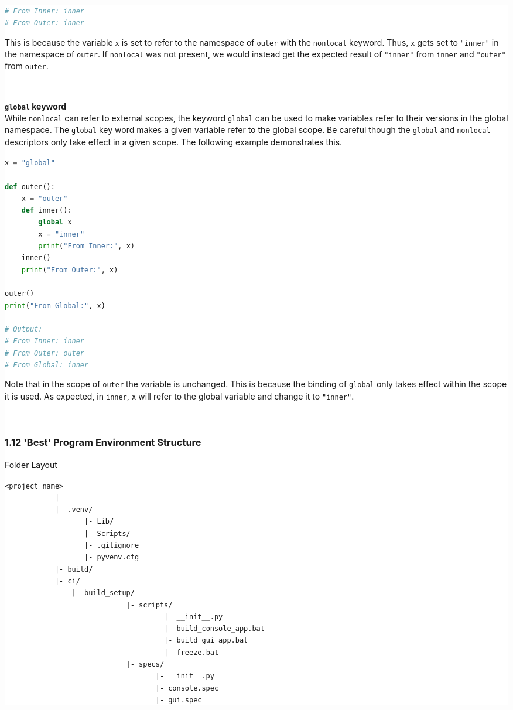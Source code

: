 ```py
# From Inner: inner
# From Outer: inner
```
This is because the variable `x` is set to refer to the namespace of `outer` with the `nonlocal` keyword. Thus, `x` gets set to `"inner"` in the namespace of `outer`. If `nonlocal` was not present, we would instead get the expected result of `"inner"` from `inner` and `"outer"` from `outer`.  

&nbsp;  

**`global` keyword**  
While `nonlocal` can refer to external scopes, the keyword `global` can be used to make variables refer to their versions in the global namespace. The `global` key word makes a given variable refer to the global scope. Be careful though the `global` and `nonlocal` descriptors only take effect in a given scope. The following example demonstrates this.  

```py
x = "global"

def outer():
    x = "outer"
    def inner():
        global x
        x = "inner"
        print("From Inner:", x)
    inner()
    print("From Outer:", x)

outer()
print("From Global:", x)

# Output:
# From Inner: inner
# From Outer: outer
# From Global: inner
```
Note that in the scope of `outer` the variable is unchanged. This is because the binding of `global` only takes effect within the scope it is used. As expected, in `inner`, x will refer to the global variable and change it to `"inner"`.

&nbsp;

<a name="ch1-12"></a>
### 1.12 'Best' Program Environment Structure  

Folder Layout
  
```
<project_name>
            |
            |- .venv/
                   |- Lib/
                   |- Scripts/
                   |- .gitignore
                   |- pyvenv.cfg
            |- build/
            |- ci/
                |- build_setup/
                             |- scripts/
                                      |- __init__.py
                                      |- build_console_app.bat
                                      |- build_gui_app.bat
                                      |- freeze.bat
                             |- specs/
                                    |- __init__.py
                                    |- console.spec
                                    |- gui.spec
```